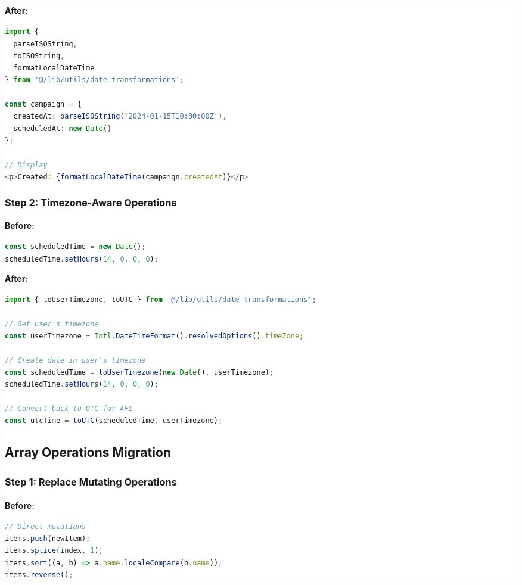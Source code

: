 **After:**
```typescript
import { 
  parseISOString, 
  toISOString,
  formatLocalDateTime 
} from '@/lib/utils/date-transformations';

const campaign = {
  createdAt: parseISOString('2024-01-15T10:30:00Z'),
  scheduledAt: new Date()
};

// Display
<p>Created: {formatLocalDateTime(campaign.createdAt)}</p>
```

### Step 2: Timezone-Aware Operations

**Before:**
```typescript
const scheduledTime = new Date();
scheduledTime.setHours(14, 0, 0, 0);
```

**After:**
```typescript
import { toUserTimezone, toUTC } from '@/lib/utils/date-transformations';

// Get user's timezone
const userTimezone = Intl.DateTimeFormat().resolvedOptions().timeZone;

// Create date in user's timezone
const scheduledTime = toUserTimezone(new Date(), userTimezone);
scheduledTime.setHours(14, 0, 0, 0);

// Convert back to UTC for API
const utcTime = toUTC(scheduledTime, userTimezone);
```

## Array Operations Migration

### Step 1: Replace Mutating Operations

**Before:**
```typescript
// Direct mutations
items.push(newItem);
items.splice(index, 1);
items.sort((a, b) => a.name.localeCompare(b.name));
items.reverse();
```
